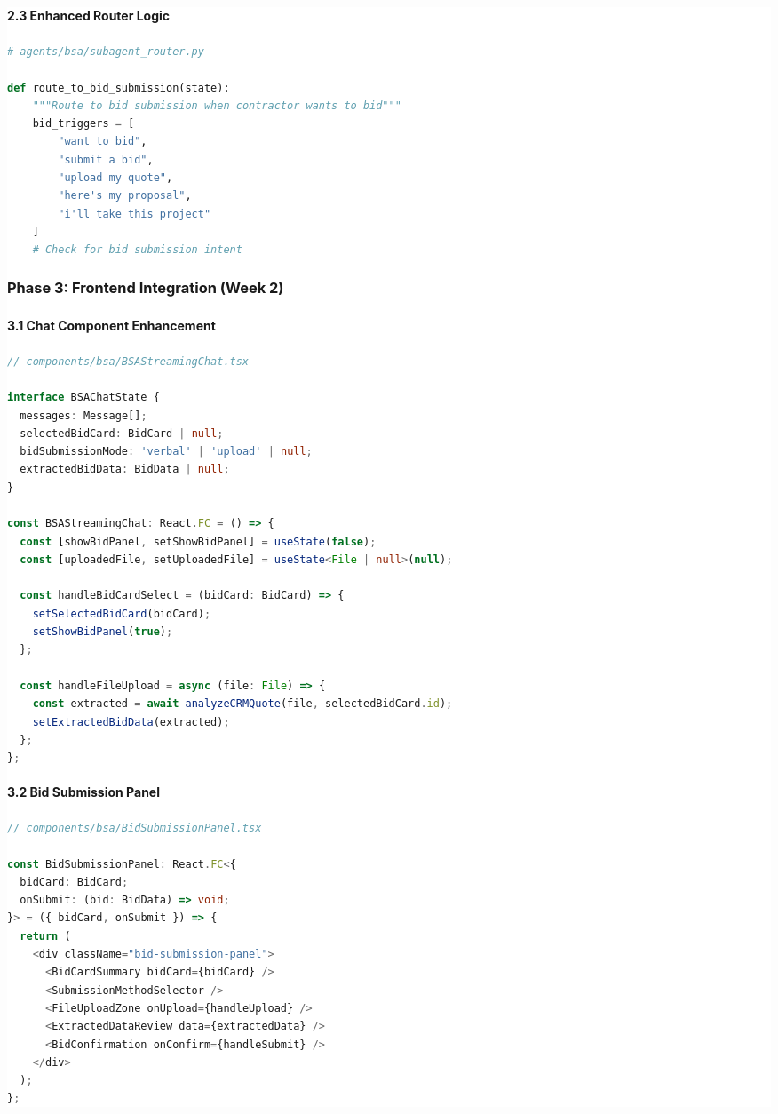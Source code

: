 #### **2.3 Enhanced Router Logic**
```python
# agents/bsa/subagent_router.py

def route_to_bid_submission(state):
    """Route to bid submission when contractor wants to bid"""
    bid_triggers = [
        "want to bid",
        "submit a bid",
        "upload my quote",
        "here's my proposal",
        "i'll take this project"
    ]
    # Check for bid submission intent
```

### **Phase 3: Frontend Integration (Week 2)**

#### **3.1 Chat Component Enhancement**
```typescript
// components/bsa/BSAStreamingChat.tsx

interface BSAChatState {
  messages: Message[];
  selectedBidCard: BidCard | null;
  bidSubmissionMode: 'verbal' | 'upload' | null;
  extractedBidData: BidData | null;
}

const BSAStreamingChat: React.FC = () => {
  const [showBidPanel, setShowBidPanel] = useState(false);
  const [uploadedFile, setUploadedFile] = useState<File | null>(null);
  
  const handleBidCardSelect = (bidCard: BidCard) => {
    setSelectedBidCard(bidCard);
    setShowBidPanel(true);
  };
  
  const handleFileUpload = async (file: File) => {
    const extracted = await analyzeCRMQuote(file, selectedBidCard.id);
    setExtractedBidData(extracted);
  };
};
```

#### **3.2 Bid Submission Panel**
```typescript
// components/bsa/BidSubmissionPanel.tsx

const BidSubmissionPanel: React.FC<{
  bidCard: BidCard;
  onSubmit: (bid: BidData) => void;
}> = ({ bidCard, onSubmit }) => {
  return (
    <div className="bid-submission-panel">
      <BidCardSummary bidCard={bidCard} />
      <SubmissionMethodSelector />
      <FileUploadZone onUpload={handleUpload} />
      <ExtractedDataReview data={extractedData} />
      <BidConfirmation onConfirm={handleSubmit} />
    </div>
  );
};
```
